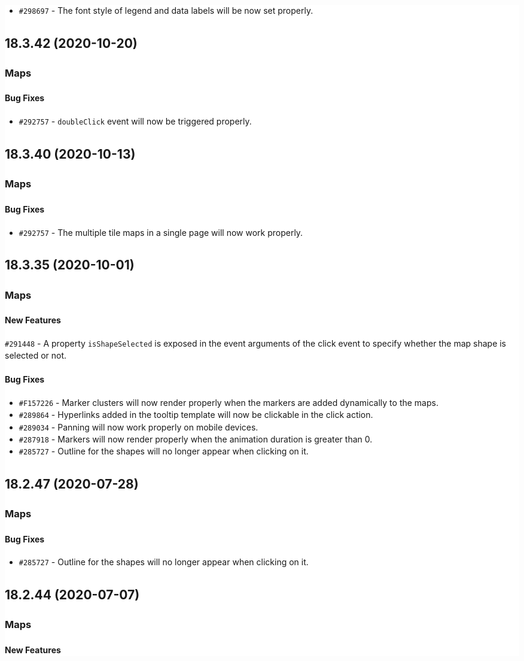 - `#298697` - The font style of legend and data labels will be now set properly.

## 18.3.42 (2020-10-20)

### Maps

#### Bug Fixes

- `#292757` - `doubleClick` event will now be triggered properly.

## 18.3.40 (2020-10-13)

### Maps

#### Bug Fixes

- `#292757` - The multiple tile maps in a single page will now work properly.

## 18.3.35 (2020-10-01)

### Maps

#### New Features

`#291448` - A property `isShapeSelected` is exposed in the event arguments of the click event to specify whether the map shape is selected or not.


#### Bug Fixes

- `#F157226` - Marker clusters will now render properly when the markers are added dynamically to the maps.
- `#289864` - Hyperlinks added in the tooltip template will now be clickable in the click action.
- `#289034` - Panning will now work properly on mobile devices.
- `#287918` - Markers will now render properly when the animation duration is greater than 0.
- `#285727` - Outline for the shapes will no longer appear when clicking on it.

## 18.2.47 (2020-07-28)

### Maps

#### Bug Fixes

- `#285727` - Outline for the shapes will no longer appear when clicking on it.

## 18.2.44 (2020-07-07)

### Maps

#### New Features
